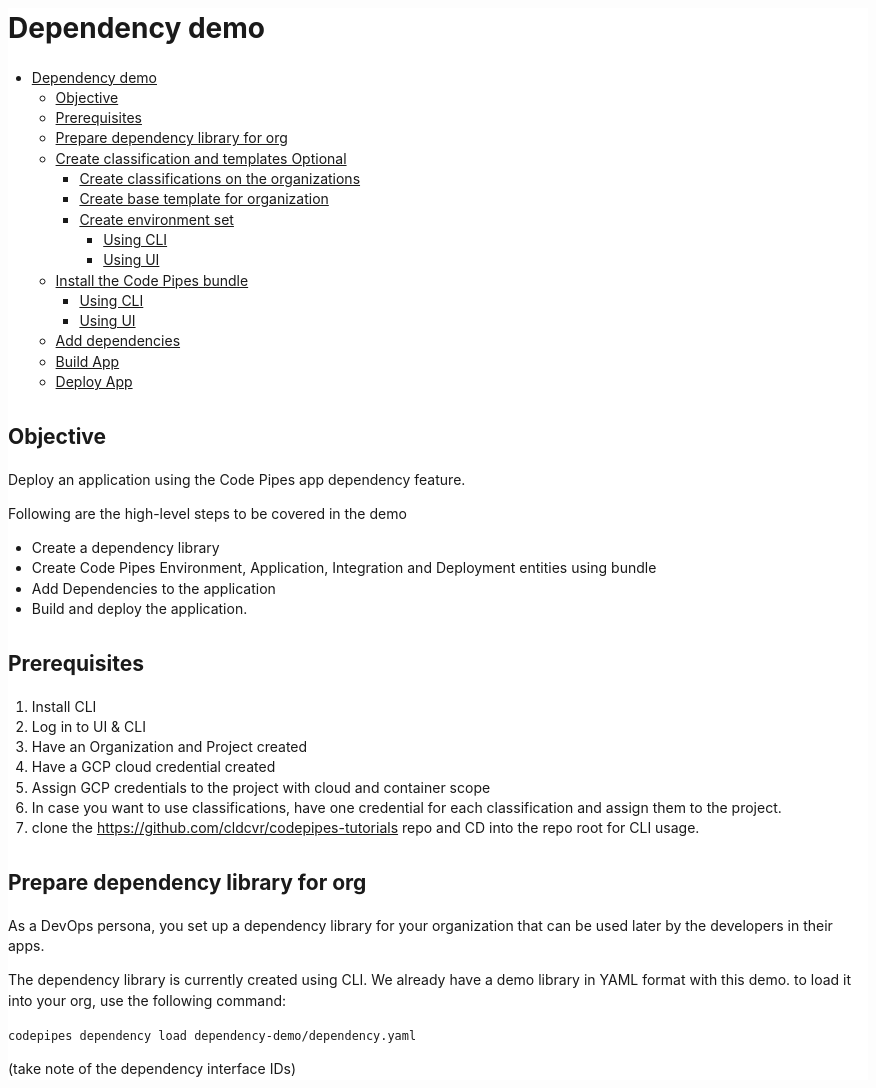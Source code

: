 # Dependency demo



- [Dependency demo](#dependency-demo)
    - [Objective](#objective)
    - [Prerequisites](#prerequisites)
    - [Prepare dependency library for org](#prepare-dependency-library-for-org)
    - [Create classification and templates Optional](#create-classification-and-templates-optional)
        - [Create classifications on the organizations](#create-classifications-on-the-organizations)
        - [Create base template for organization](#create-base-template-for-organization)
        - [Create environment set](#create-environment-set)
            - [Using CLI](#using-cli)
            - [Using UI](#using-ui)
    - [Install the Code Pipes bundle](#install-the-code-pipes-bundle)
        - [Using CLI](#using-cli)
        - [Using UI](#using-ui)
    - [Add dependencies](#add-dependencies)
    - [Build App](#build-app)
    - [Deploy App](#deploy-app)



## Objective
Deploy an application using the Code Pipes app dependency feature.

Following are the high-level steps to be covered in the demo
- Create a dependency library
- Create Code Pipes Environment, Application, Integration and Deployment entities using bundle
- Add Dependencies to the application
- Build and deploy the application.

## Prerequisites

1. Install CLI
2. Log in to UI & CLI
3. Have an Organization and Project created
4. Have a GCP cloud credential created
5. Assign GCP credentials to the project with cloud and container scope
6. In case you want to use classifications, have one credential for each classification and assign them to the project.
7. clone the https://github.com/cldcvr/codepipes-tutorials repo and CD into the repo root for CLI usage.

## Prepare dependency library for org
As a DevOps persona, you set up a dependency library for your organization that can be used later by the developers in their apps.

The dependency library is currently created using CLI. We already have a demo library in YAML format with this demo. to load it into your org, use the following command:

```sh
codepipes dependency load dependency-demo/dependency.yaml
```
(take note of the dependency interface IDs)
